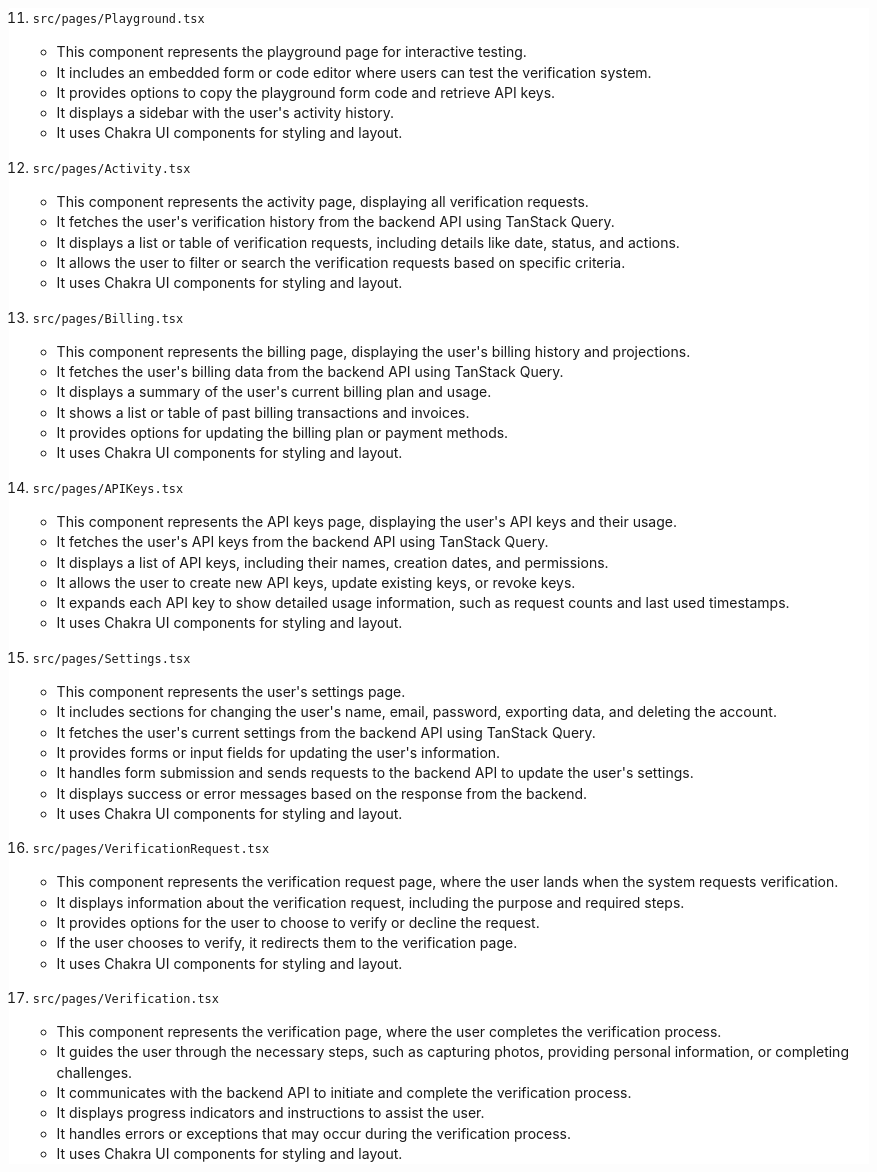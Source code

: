 11. `src/pages/Playground.tsx`
    - This component represents the playground page for interactive testing.
    - It includes an embedded form or code editor where users can test the verification system.
    - It provides options to copy the playground form code and retrieve API keys.
    - It displays a sidebar with the user's activity history.
    - It uses Chakra UI components for styling and layout.

12. `src/pages/Activity.tsx`
    - This component represents the activity page, displaying all verification requests.
    - It fetches the user's verification history from the backend API using TanStack Query.
    - It displays a list or table of verification requests, including details like date, status, and actions.
    - It allows the user to filter or search the verification requests based on specific criteria.
    - It uses Chakra UI components for styling and layout.

13. `src/pages/Billing.tsx`
    - This component represents the billing page, displaying the user's billing history and projections.
    - It fetches the user's billing data from the backend API using TanStack Query.
    - It displays a summary of the user's current billing plan and usage.
    - It shows a list or table of past billing transactions and invoices.
    - It provides options for updating the billing plan or payment methods.
    - It uses Chakra UI components for styling and layout.

14. `src/pages/APIKeys.tsx`
    - This component represents the API keys page, displaying the user's API keys and their usage.
    - It fetches the user's API keys from the backend API using TanStack Query.
    - It displays a list of API keys, including their names, creation dates, and permissions.
    - It allows the user to create new API keys, update existing keys, or revoke keys.
    - It expands each API key to show detailed usage information, such as request counts and last used timestamps.
    - It uses Chakra UI components for styling and layout.

15. `src/pages/Settings.tsx`
    - This component represents the user's settings page.
    - It includes sections for changing the user's name, email, password, exporting data, and deleting the account.
    - It fetches the user's current settings from the backend API using TanStack Query.
    - It provides forms or input fields for updating the user's information.
    - It handles form submission and sends requests to the backend API to update the user's settings.
    - It displays success or error messages based on the response from the backend.
    - It uses Chakra UI components for styling and layout.

16. `src/pages/VerificationRequest.tsx`
    - This component represents the verification request page, where the user lands when the system requests verification.
    - It displays information about the verification request, including the purpose and required steps.
    - It provides options for the user to choose to verify or decline the request.
    - If the user chooses to verify, it redirects them to the verification page.
    - It uses Chakra UI components for styling and layout.

17. `src/pages/Verification.tsx`
    - This component represents the verification page, where the user completes the verification process.
    - It guides the user through the necessary steps, such as capturing photos, providing personal information, or completing challenges.
    - It communicates with the backend API to initiate and complete the verification process.
    - It displays progress indicators and instructions to assist the user.
    - It handles errors or exceptions that may occur during the verification process.
    - It uses Chakra UI components for styling and layout.

